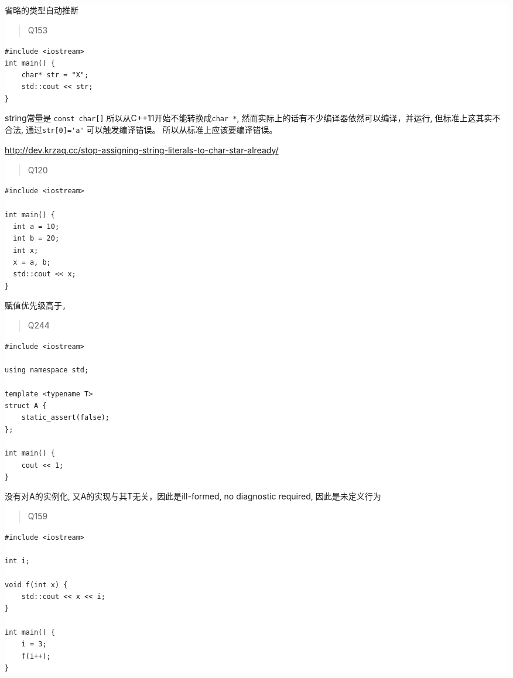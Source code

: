 省略的类型自动推断

> Q153

```
#include <iostream>
int main() {
    char* str = "X";
    std::cout << str;
}
```

string常量是 `const char[]` 所以从C++11开始不能转换成`char *`, 然而实际上的话有不少编译器依然可以编译，并运行, 但标准上这其实不合法, 通过`str[0]='a'` 可以触发编译错误。 所以从标准上应该要编译错误。

http://dev.krzaq.cc/stop-assigning-string-literals-to-char-star-already/

> Q120

```
#include <iostream>

int main() {
  int a = 10;
  int b = 20;
  int x;
  x = a, b;
  std::cout << x;
}
```

赋值优先级高于`,`

> Q244

```
#include <iostream>

using namespace std;

template <typename T>
struct A {
    static_assert(false);
};

int main() {
    cout << 1;
}
```

没有对A的实例化, 又A的实现与其T无关，因此是ill-formed, no diagnostic required, 因此是未定义行为

> Q159

```
#include <iostream>

int i;

void f(int x) {
    std::cout << x << i;
}

int main() {
    i = 3;
    f(i++);
}
```
